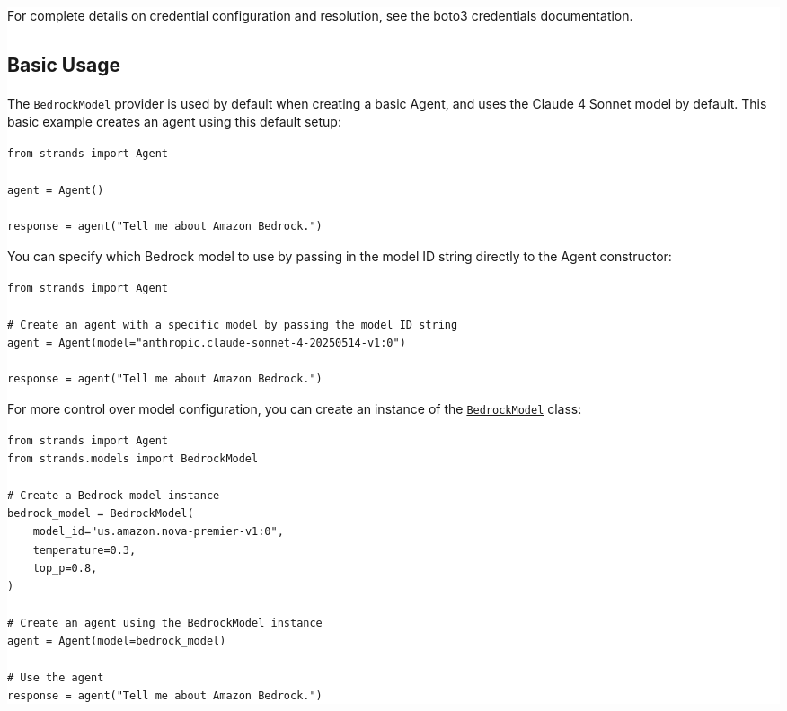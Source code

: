For complete details on credential configuration and resolution, see the [boto3 credentials documentation](https://boto3.amazonaws.com/v1/documentation/api/latest/guide/credentials.html#configuring-credentials).

## Basic Usage

The [`BedrockModel`](../../../../api-reference/models/#strands.models.bedrock) provider is used by default when creating a basic Agent, and uses the [Claude 4 Sonnet](https://aws.amazon.com/blogs/aws/claude-opus-4-anthropics-most-powerful-model-for-coding-is-now-in-amazon-bedrock/) model by default. This basic example creates an agent using this default setup:

```
from strands import Agent

agent = Agent()

response = agent("Tell me about Amazon Bedrock.")

```

You can specify which Bedrock model to use by passing in the model ID string directly to the Agent constructor:

```
from strands import Agent

# Create an agent with a specific model by passing the model ID string
agent = Agent(model="anthropic.claude-sonnet-4-20250514-v1:0")

response = agent("Tell me about Amazon Bedrock.")

```

For more control over model configuration, you can create an instance of the [`BedrockModel`](../../../../api-reference/models/#strands.models.bedrock) class:

```
from strands import Agent
from strands.models import BedrockModel

# Create a Bedrock model instance
bedrock_model = BedrockModel(
    model_id="us.amazon.nova-premier-v1:0",
    temperature=0.3,
    top_p=0.8,
)

# Create an agent using the BedrockModel instance
agent = Agent(model=bedrock_model)

# Use the agent
response = agent("Tell me about Amazon Bedrock.")

```
